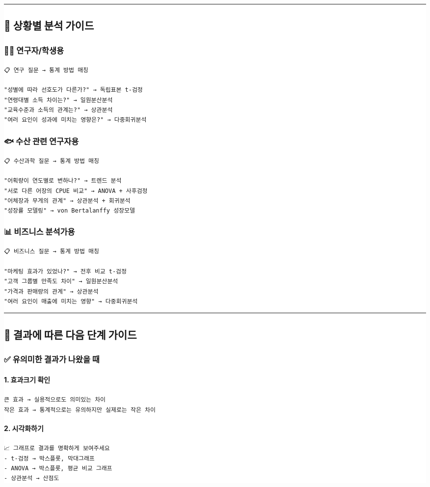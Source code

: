 
---

## 🎯 상황별 분석 가이드

### 👨‍🔬 연구자/학생용
```
📋 연구 질문 → 통계 방법 매칭

"성별에 따라 선호도가 다른가?" → 독립표본 t-검정
"연령대별 소득 차이는?" → 일원분산분석
"교육수준과 소득의 관계는?" → 상관분석
"여러 요인이 성과에 미치는 영향은?" → 다중회귀분석
```

### 🐟 수산 관련 연구자용
```
📋 수산과학 질문 → 통계 방법 매칭

"어획량이 연도별로 변하나?" → 트렌드 분석
"서로 다른 어장의 CPUE 비교" → ANOVA + 사후검정
"어체장과 무게의 관계" → 상관분석 + 회귀분석
"성장률 모델링" → von Bertalanffy 성장모델
```

### 📊 비즈니스 분석가용
```
📋 비즈니스 질문 → 통계 방법 매칭

"마케팅 효과가 있었나?" → 전후 비교 t-검정
"고객 그룹별 만족도 차이" → 일원분산분석
"가격과 판매량의 관계" → 상관분석
"여러 요인이 매출에 미치는 영향" → 다중회귀분석
```

---

## 🚦 결과에 따른 다음 단계 가이드

### ✅ 유의미한 결과가 나왔을 때

#### 1. **효과크기 확인**
```
큰 효과 → 실용적으로도 의미있는 차이
작은 효과 → 통계적으로는 유의하지만 실제로는 작은 차이
```

#### 2. **시각화하기**
```
📈 그래프로 결과를 명확하게 보여주세요
- t-검정 → 박스플롯, 막대그래프
- ANOVA → 박스플롯, 평균 비교 그래프
- 상관분석 → 산점도
```
